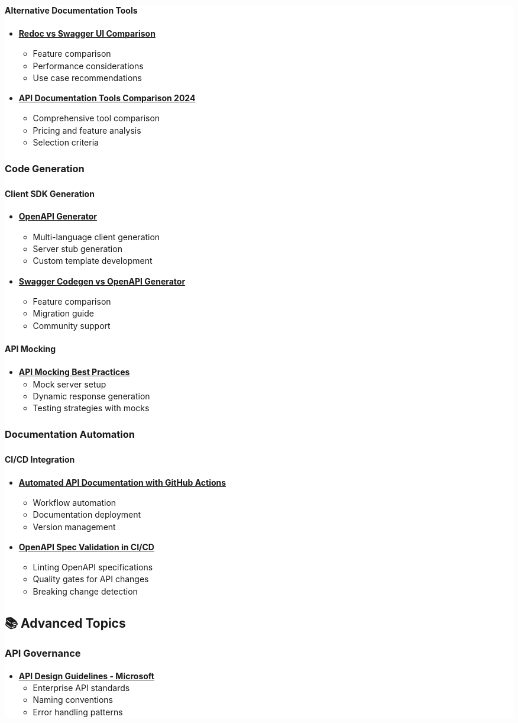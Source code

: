 #### Alternative Documentation Tools
- **[Redoc vs Swagger UI Comparison](https://nordicapis.com/redoc-vs-swagger-ui-which-is-better-for-api-documentation/)**
  - Feature comparison
  - Performance considerations
  - Use case recommendations

- **[API Documentation Tools Comparison 2024](https://rapidapi.com/blog/api-documentation-tools/)**
  - Comprehensive tool comparison
  - Pricing and feature analysis
  - Selection criteria

### Code Generation

#### Client SDK Generation
- **[OpenAPI Generator](https://openapi-generator.tech/)**
  - Multi-language client generation
  - Server stub generation
  - Custom template development

- **[Swagger Codegen vs OpenAPI Generator](https://openapi-generator.tech/docs/openapi-generator-vs-swagger-codegen/)**
  - Feature comparison
  - Migration guide
  - Community support

#### API Mocking
- **[API Mocking Best Practices](https://stoplight.io/blog/api-mocking-best-practices)**
  - Mock server setup
  - Dynamic response generation
  - Testing strategies with mocks

### Documentation Automation

#### CI/CD Integration
- **[Automated API Documentation with GitHub Actions](https://dev.to/github/automated-api-documentation-with-github-actions-3k85)**
  - Workflow automation
  - Documentation deployment
  - Version management

- **[OpenAPI Spec Validation in CI/CD](https://docs.spectral.pro/how-to-guides/run-spectral-in-ci)**
  - Linting OpenAPI specifications
  - Quality gates for API changes
  - Breaking change detection

## 📚 Advanced Topics

### API Governance
- **[API Design Guidelines - Microsoft](https://github.com/microsoft/api-guidelines)**
  - Enterprise API standards
  - Naming conventions
  - Error handling patterns
